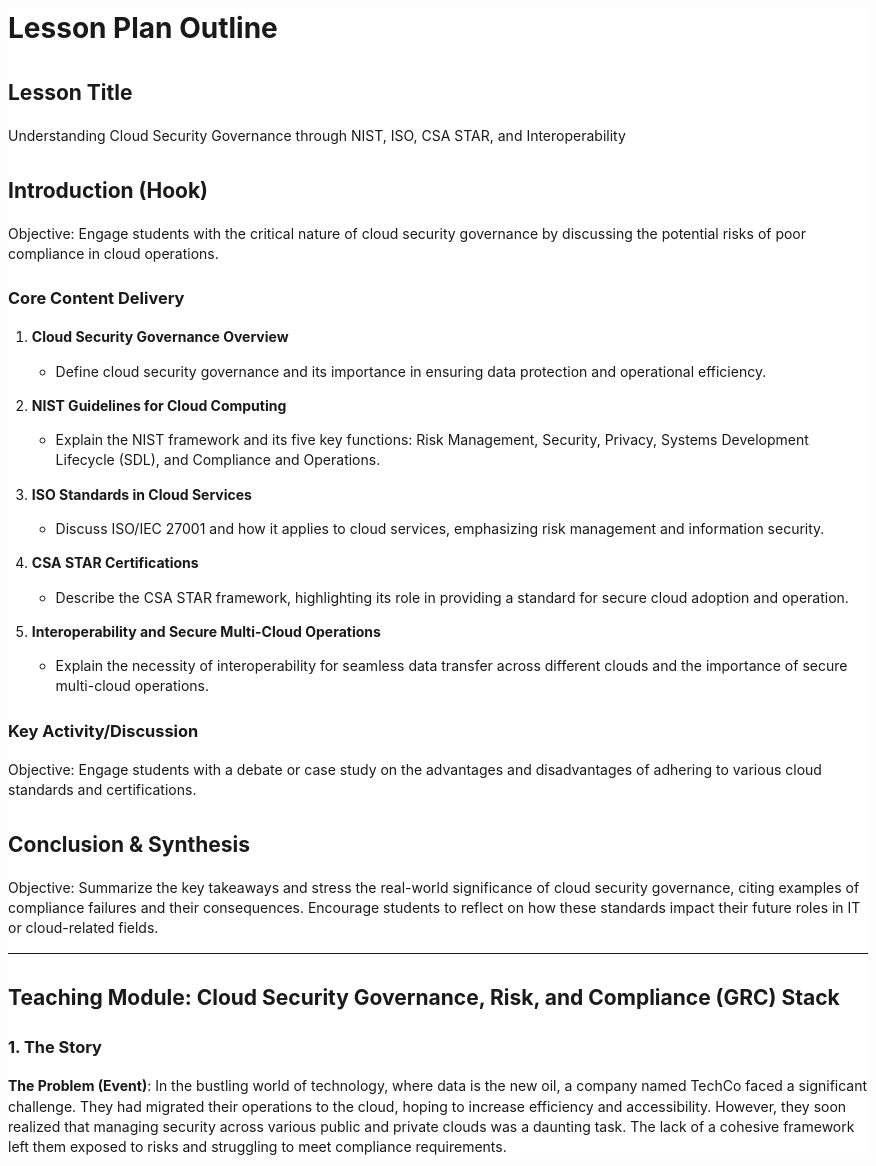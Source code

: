 # Lesson Plan Outline

## Lesson Title
Understanding Cloud Security Governance through NIST, ISO, CSA STAR, and Interoperability

## Introduction (Hook)
Objective: Engage students with the critical nature of cloud security governance by discussing the potential risks of poor compliance in cloud operations.

### Core Content Delivery

1. **Cloud Security Governance Overview**
   - Define cloud security governance and its importance in ensuring data protection and operational efficiency.

2. **NIST Guidelines for Cloud Computing**
   - Explain the NIST framework and its five key functions: Risk Management, Security, Privacy, Systems Development Lifecycle (SDL), and Compliance and Operations.

3. **ISO Standards in Cloud Services**
   - Discuss ISO/IEC 27001 and how it applies to cloud services, emphasizing risk management and information security.

4. **CSA STAR Certifications**
   - Describe the CSA STAR framework, highlighting its role in providing a standard for secure cloud adoption and operation.

5. **Interoperability and Secure Multi-Cloud Operations**
   - Explain the necessity of interoperability for seamless data transfer across different clouds and the importance of secure multi-cloud operations.

### Key Activity/Discussion
Objective: Engage students with a debate or case study on the advantages and disadvantages of adhering to various cloud standards and certifications.

## Conclusion & Synthesis
Objective: Summarize the key takeaways and stress the real-world significance of cloud security governance, citing examples of compliance failures and their consequences. Encourage students to reflect on how these standards impact their future roles in IT or cloud-related fields.


---

## Teaching Module: Cloud Security Governance, Risk, and Compliance (GRC) Stack
### 1. The Story

**The Problem (Event)**: In the bustling world of technology, where data is the new oil, a company named TechCo faced a significant challenge. They had migrated their operations to the cloud, hoping to increase efficiency and accessibility. However, they soon realized that managing security across various public and private clouds was a daunting task. The lack of a cohesive framework left them exposed to risks and struggling to meet compliance requirements.
